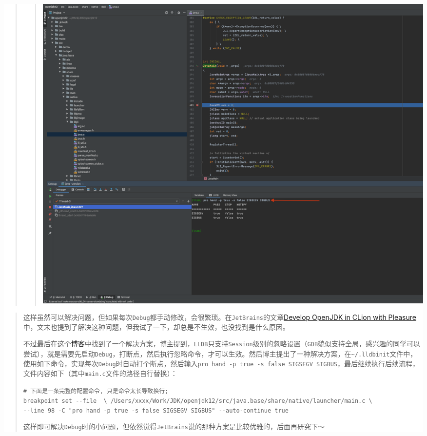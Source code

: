 > > <img src="./debugsolution.png" alt="Debug问题解决" style="zoom:80%;" />



> 这样虽然可以解决问题，但如果每次`Debug`都手动修改，会很繁琐。在`JetBrains`的文章[Develop OpenJDK in CLion with Pleasure](https://blog.jetbrains.com/clion/2020/03/openjdk-with-clion/)中，文末也提到了解决这种问题，但我试了一下，却总是不生效，也没找到是什么原因。
>
> 不过最后在这个[博客](https://yemablog.com/posts/debug-openjdk-in-clion)中找到了一个解决方案，博主提到，`LLDB`只支持`Session`级别的忽略设置（`GDB`貌似支持全局，感兴趣的同学可以尝试），就是需要先启动`Debug`，打断点，然后执行忽略命令，才可以生效。然后博主提出了一种解决方案，在`~/.lldbinit`文件中，使用如下命令，实现每次`Debug`时自动打个断点，然后输入`pro hand -p true -s false SIGSEGV SIGBUS`，最后继续执行后续流程，文件内容如下（其中`main.c`文件的路径自行替换）：
>
> ```shell
> # 下面是一条完整的配置命令, 只是命令太长导致换行;
> breakpoint set --file  \ /Users/xxxx/Work/JDK/openjdk12/src/java.base/share/native/launcher/main.c \
> --line 98 -C "pro hand -p true -s false SIGSEGV SIGBUS" --auto-continue true
> 
> ```
>
> 这样即可解决`Debug`时的小问题，但依然觉得`JetBrains`说的那种方案是比较优雅的，后面再研究下～
